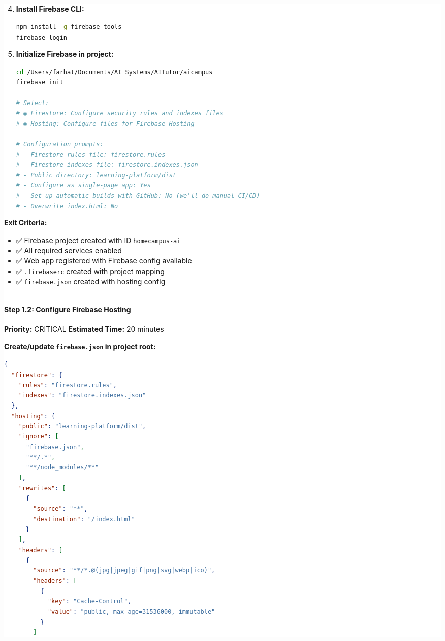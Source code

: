 4. **Install Firebase CLI:**
   ```bash
   npm install -g firebase-tools
   firebase login
   ```

5. **Initialize Firebase in project:**
   ```bash
   cd /Users/farhat/Documents/AI Systems/AITutor/aicampus
   firebase init

   # Select:
   # ◉ Firestore: Configure security rules and indexes files
   # ◉ Hosting: Configure files for Firebase Hosting

   # Configuration prompts:
   # - Firestore rules file: firestore.rules
   # - Firestore indexes file: firestore.indexes.json
   # - Public directory: learning-platform/dist
   # - Configure as single-page app: Yes
   # - Set up automatic builds with GitHub: No (we'll do manual CI/CD)
   # - Overwrite index.html: No
   ```

**Exit Criteria:**
- ✅ Firebase project created with ID `homecampus-ai`
- ✅ All required services enabled
- ✅ Web app registered with Firebase config available
- ✅ `.firebaserc` created with project mapping
- ✅ `firebase.json` created with hosting config

---

#### Step 1.2: Configure Firebase Hosting
**Priority:** CRITICAL
**Estimated Time:** 20 minutes

**Create/update `firebase.json` in project root:**
```json
{
  "firestore": {
    "rules": "firestore.rules",
    "indexes": "firestore.indexes.json"
  },
  "hosting": {
    "public": "learning-platform/dist",
    "ignore": [
      "firebase.json",
      "**/.*",
      "**/node_modules/**"
    ],
    "rewrites": [
      {
        "source": "**",
        "destination": "/index.html"
      }
    ],
    "headers": [
      {
        "source": "**/*.@(jpg|jpeg|gif|png|svg|webp|ico)",
        "headers": [
          {
            "key": "Cache-Control",
            "value": "public, max-age=31536000, immutable"
          }
        ]
```